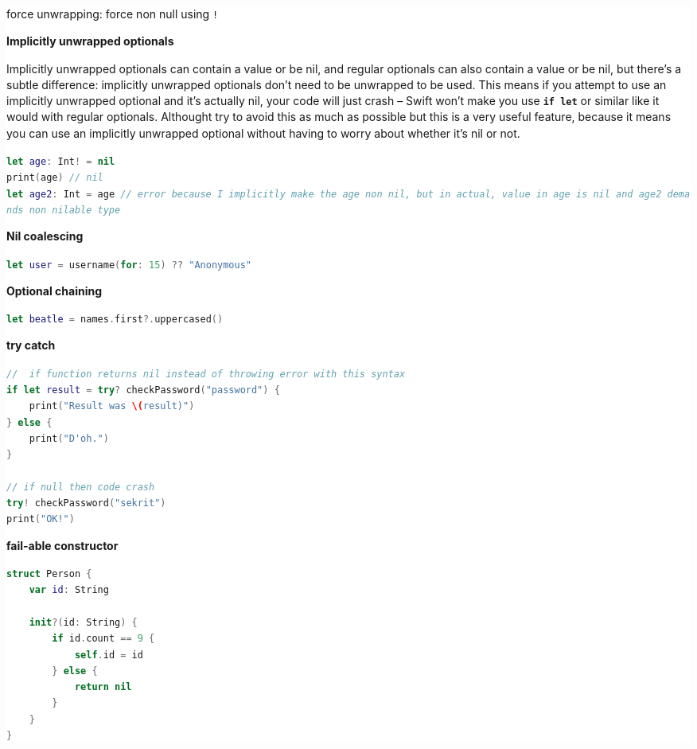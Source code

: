 force unwrapping: force non null using `!`

**Implicitly unwrapped optionals**

Implicitly unwrapped optionals can contain a value or be nil, and regular optionals can also contain a value or be nil, but there’s a subtle difference: implicitly unwrapped optionals don’t need to be unwrapped to be used. This means if you attempt to use an implicitly unwrapped optional and it’s actually nil, your code will just crash – Swift won’t make you use **`if let`** or similar like it would with regular optionals. Althought try to avoid this as much as possible but this is a very useful feature, because it means you can use an implicitly unwrapped optional without having to worry about whether it’s nil or not. 

```swift
let age: Int! = nil 
print(age) // nil
let age2: Int = age // error because I implicitly make the age non nil, but in actual, value in age is nil and age2 demands non nilable type

```

**Nil coalescing**

```swift
let user = username(for: 15) ?? "Anonymous"
```

**Optional chaining**

```swift
let beatle = names.first?.uppercased()
```

**try catch**

```swift
//  if function returns nil instead of throwing error with this syntax
if let result = try? checkPassword("password") {
    print("Result was \(result)")
} else {
    print("D'oh.")
}

// if null then code crash 
try! checkPassword("sekrit")
print("OK!")
```

**fail-able constructor**

```swift
struct Person {
    var id: String

    init?(id: String) {
        if id.count == 9 {
            self.id = id
        } else {
            return nil
        }
    }
} 
```
